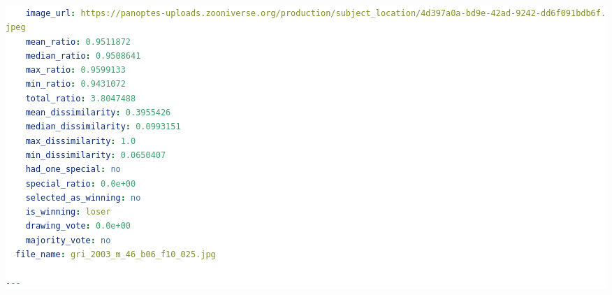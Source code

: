 ```yaml
    image_url: https://panoptes-uploads.zooniverse.org/production/subject_location/4d397a0a-bd9e-42ad-9242-dd6f091bdb6f.jpeg
    mean_ratio: 0.9511872
    median_ratio: 0.9508641
    max_ratio: 0.9599133
    min_ratio: 0.9431072
    total_ratio: 3.8047488
    mean_dissimilarity: 0.3955426
    median_dissimilarity: 0.0993151
    max_dissimilarity: 1.0
    min_dissimilarity: 0.0650407
    had_one_special: no
    special_ratio: 0.0e+00
    selected_as_winning: no
    is_winning: loser
    drawing_vote: 0.0e+00
    majority_vote: no
  file_name: gri_2003_m_46_b06_f10_025.jpg

---
```

